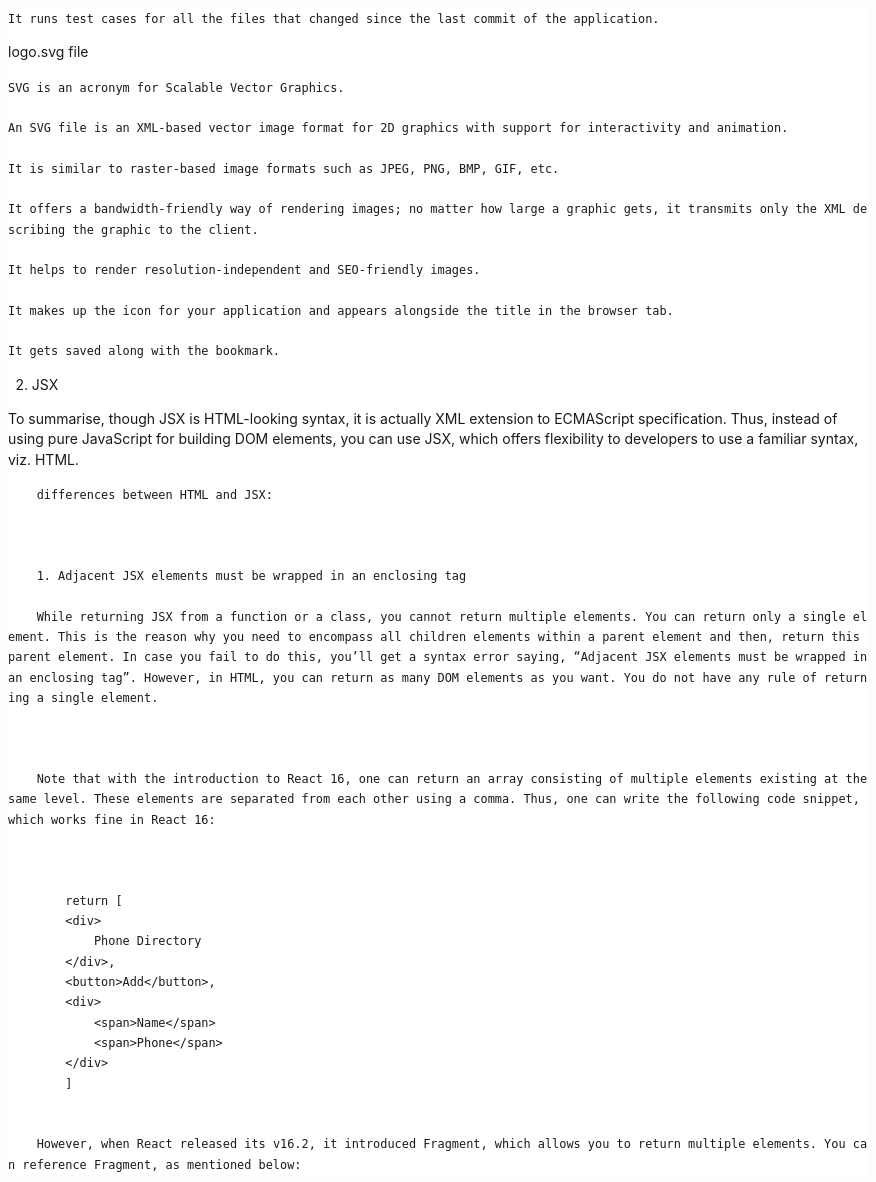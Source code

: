     It runs test cases for all the files that changed since the last commit of the application.

 

logo.svg file

    SVG is an acronym for Scalable Vector Graphics.

    An SVG file is an XML-based vector image format for 2D graphics with support for interactivity and animation.

    It is similar to raster-based image formats such as JPEG, PNG, BMP, GIF, etc.

    It offers a bandwidth-friendly way of rendering images; no matter how large a graphic gets, it transmits only the XML describing the graphic to the client.

    It helps to render resolution-independent and SEO-friendly images.

    It makes up the icon for your application and appears alongside the title in the browser tab.

    It gets saved along with the bookmark.


2. JSX

To summarise, though JSX is HTML-looking syntax, it is actually XML extension to ECMAScript specification. Thus, instead of using pure JavaScript for building DOM elements, you can use JSX, which offers flexibility to developers to use a familiar syntax, viz. HTML.


        differences between HTML and JSX:

        

        1. Adjacent JSX elements must be wrapped in an enclosing tag

        While returning JSX from a function or a class, you cannot return multiple elements. You can return only a single element. This is the reason why you need to encompass all children elements within a parent element and then, return this parent element. In case you fail to do this, you’ll get a syntax error saying, “Adjacent JSX elements must be wrapped in an enclosing tag”. However, in HTML, you can return as many DOM elements as you want. You do not have any rule of returning a single element.

        

        Note that with the introduction to React 16, one can return an array consisting of multiple elements existing at the same level. These elements are separated from each other using a comma. Thus, one can write the following code snippet, which works fine in React 16:

        

            return [
            <div>
                Phone Directory
            </div>,
            <button>Add</button>,
            <div>
                <span>Name</span>
                <span>Phone</span>
            </div>
            ]


        However, when React released its v16.2, it introduced Fragment, which allows you to return multiple elements. You can reference Fragment, as mentioned below:
